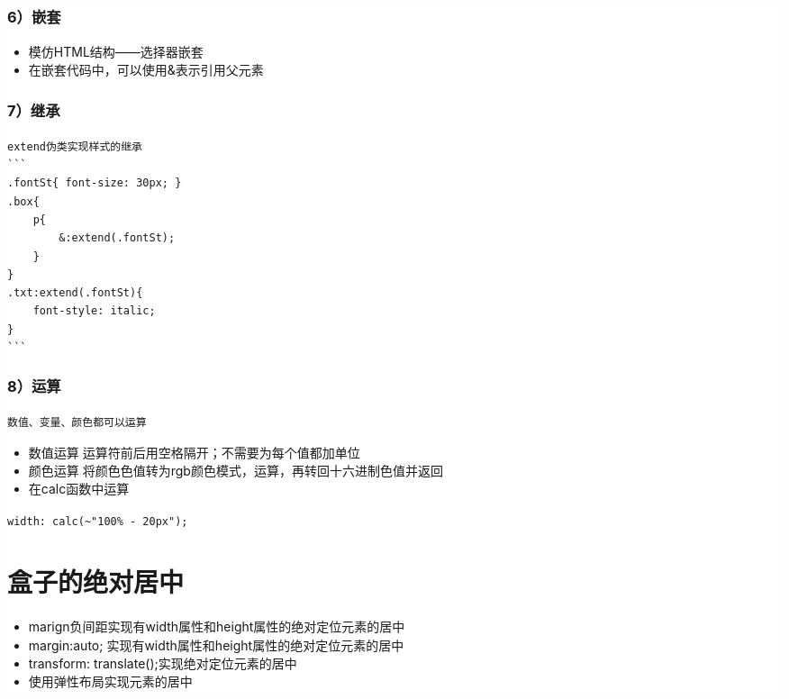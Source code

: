 ### 6）嵌套
- 模仿HTML结构——选择器嵌套
- 在嵌套代码中，可以使用&表示引用父元素
### 7）继承
    extend伪类实现样式的继承
    ```
    .fontSt{ font-size: 30px; }
    .box{
        p{
            &:extend(.fontSt);
        }
    }
    .txt:extend(.fontSt){
        font-style: italic; 
    }
    ```
### 8）运算
    数值、变量、颜色都可以运算
- 数值运算
    运算符前后用空格隔开；不需要为每个值都加单位
- 颜色运算
    将颜色色值转为rgb颜色模式，运算，再转回十六进制色值并返回
- 在calc函数中运算
```
width: calc(~"100% - 20px");
```

# 盒子的绝对居中
- marign负间距实现有width属性和height属性的绝对定位元素的居中
- margin:auto; 实现有width属性和height属性的绝对定位元素的居中
- transform: translate();实现绝对定位元素的居中
- 使用弹性布局实现元素的居中